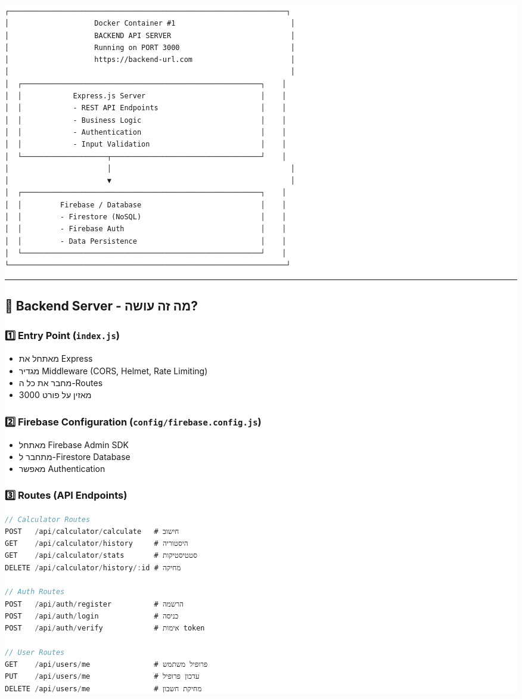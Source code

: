 ```
┌─────────────────────────────────────────────────────────────────┐
│                    Docker Container #1                           │
│                    BACKEND API SERVER                            │
│                    Running on PORT 3000                          │
│                    https://backend-url.com                       │
│                                                                  │
│  ┌────────────────────────────────────────────────────────┐    │
│  │            Express.js Server                           │    │
│  │            - REST API Endpoints                        │    │
│  │            - Business Logic                            │    │
│  │            - Authentication                            │    │
│  │            - Input Validation                          │    │
│  └────────────────────┬───────────────────────────────────┘    │
│                       │                                          │
│                       ▼                                          │
│  ┌────────────────────────────────────────────────────────┐    │
│  │         Firebase / Database                            │    │
│  │         - Firestore (NoSQL)                            │    │
│  │         - Firebase Auth                                │    │
│  │         - Data Persistence                             │    │
│  └────────────────────────────────────────────────────────┘    │
└─────────────────────────────────────────────────────────────────┘
```

---

## 🚀 Backend Server - מה זה עושה?

### 1️⃣ **Entry Point** (`index.js`)
- מאתחל את Express
- מגדיר Middleware (CORS, Helmet, Rate Limiting)
- מחבר את כל ה-Routes
- מאזין על פורט 3000

### 2️⃣ **Firebase Configuration** (`config/firebase.config.js`)
- מאתחל Firebase Admin SDK
- מתחבר ל-Firestore Database
- מאפשר Authentication

### 3️⃣ **Routes** (API Endpoints)
```javascript
// Calculator Routes
POST   /api/calculator/calculate   # חישוב
GET    /api/calculator/history     # היסטוריה
GET    /api/calculator/stats       # סטטיסטיקות
DELETE /api/calculator/history/:id # מחיקה

// Auth Routes  
POST   /api/auth/register          # הרשמה
POST   /api/auth/login             # כניסה
POST   /api/auth/verify            # אימות token

// User Routes
GET    /api/users/me               # פרופיל משתמש
PUT    /api/users/me               # עדכון פרופיל
DELETE /api/users/me               # מחיקת חשבון
```
